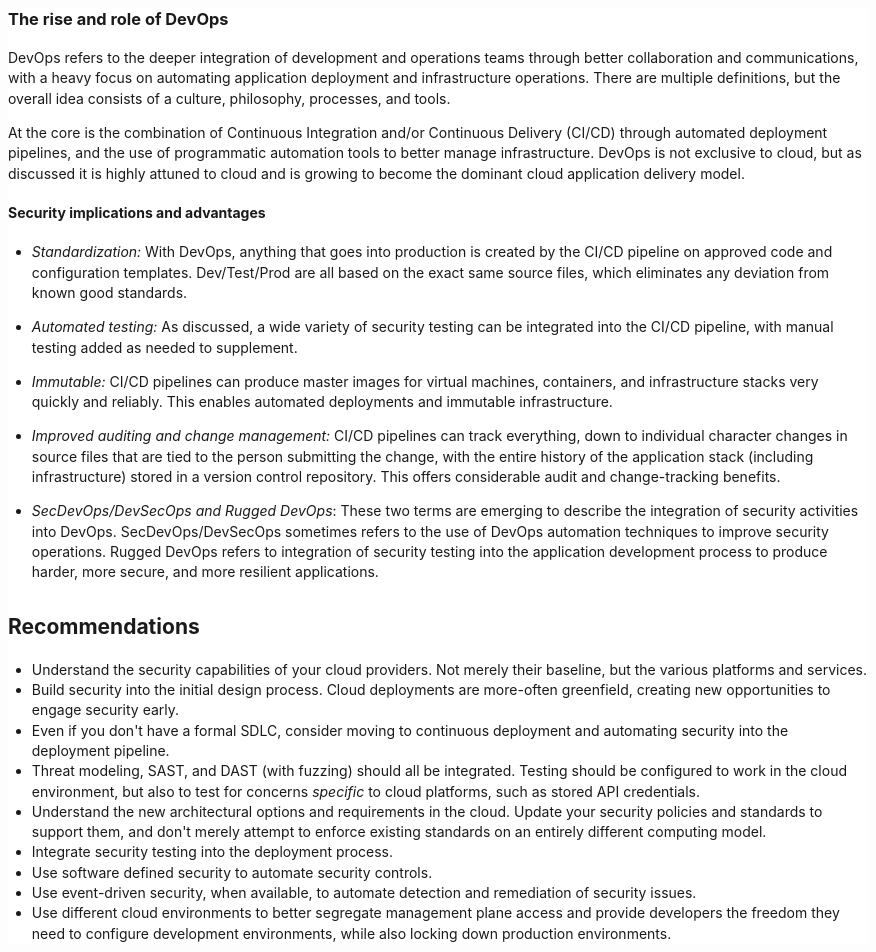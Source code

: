 ### The rise and role of DevOps

DevOps refers to the deeper integration of development and operations teams through better collaboration and communications, with a heavy focus on automating application deployment and infrastructure operations. There are multiple definitions, but the overall idea consists of a culture, philosophy, processes, and tools. 

At the core is the combination of Continuous Integration and/or Continuous Delivery (CI/CD) through automated deployment pipelines, and the use of programmatic automation tools to better manage infrastructure. DevOps is not exclusive to cloud, but as discussed it is highly attuned to cloud and is growing to become the dominant cloud application delivery model.

#### Security implications and advantages

* *Standardization:* With DevOps, anything that goes into production is created by the CI/CD pipeline on approved code and configuration templates. Dev/Test/Prod are all based on the exact same source files, which eliminates any deviation from known good standards.

* *Automated testing:* As discussed, a wide variety of security testing can be integrated into the CI/CD pipeline, with manual testing added as needed to supplement.

* *Immutable:* CI/CD pipelines can produce master images for virtual machines, containers, and infrastructure stacks very quickly and reliably. This enables automated deployments and immutable infrastructure.

* *Improved auditing and change management:* CI/CD pipelines can track everything, down to individual character changes in source files that are tied to the person submitting the change, with the entire history of the application stack (including infrastructure) stored in a version control repository. This offers considerable audit and change-tracking benefits.

* *SecDevOps/DevSecOps and Rugged DevOps*: These two terms are emerging to describe the integration of security activities into DevOps. SecDevOps/DevSecOps sometimes refers to the use of DevOps automation techniques to improve security operations. Rugged DevOps refers to integration of security testing into the application development process to produce harder, more secure, and more resilient applications.

## Recommendations

* Understand the security capabilities of your cloud providers. Not merely their baseline, but the various platforms and services.
* Build security into the initial design process. Cloud deployments are more-often greenfield, creating new opportunities to engage security early.
* Even if you don't have a formal SDLC, consider moving to continuous deployment and automating security into the deployment pipeline.
* Threat modeling, SAST, and DAST (with fuzzing) should all be integrated. Testing should be configured to work in the cloud environment, but also to test for concerns *specific* to cloud platforms, such as stored API credentials.
* Understand the new architectural options and requirements in the cloud. Update your security policies and standards to support them, and don't merely attempt to enforce existing standards on an entirely different computing model.
* Integrate security testing into the deployment process.
* Use software defined security to automate security controls.
* Use event-driven security, when available, to automate detection and remediation of security issues.
* Use different cloud environments to better segregate management plane access and provide developers the freedom they need to configure development environments, while also locking down production environments.